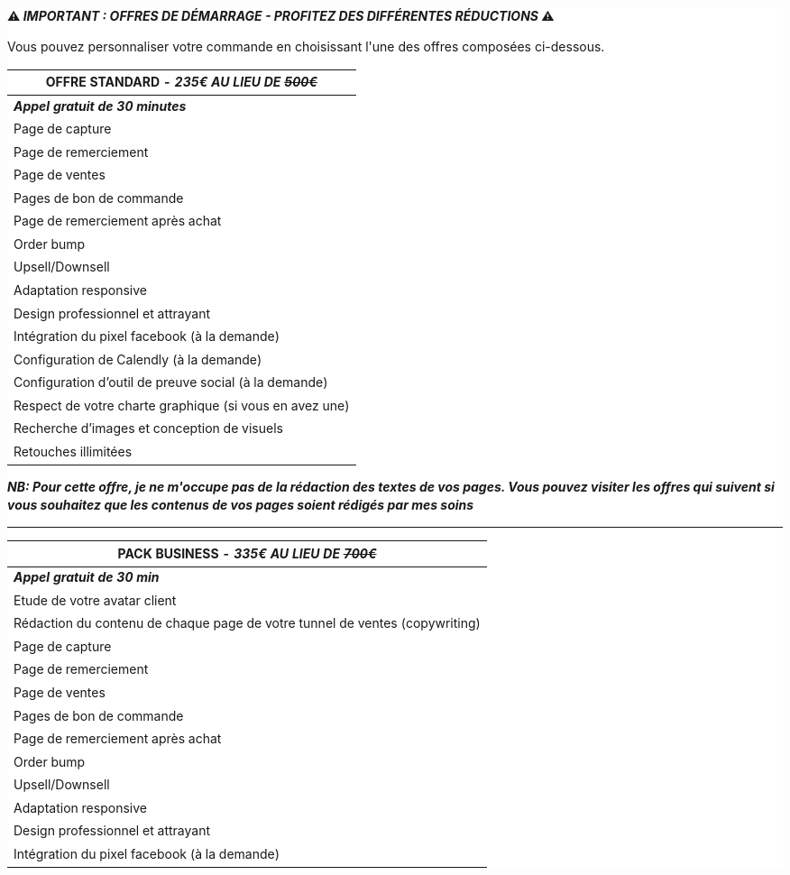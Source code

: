 
**⚠️ _IMPORTANT : OFFRES DE DÉMARRAGE - PROFITEZ DES DIFFÉRENTES RÉDUCTIONS_ ⚠️**

Vous pouvez personnaliser votre commande en choisissant l'une des offres composées ci-dessous.

| OFFRE STANDARD - _235€ AU LIEU DE ~~500€~~_             |
| ------------------------------------------------------- |
| **_Appel gratuit de 30 minutes_**                       |
| Page de capture                                         |
| Page de remerciement                                    |
| Page de ventes                                          |
| Pages de bon de commande                                |
| Page de remerciement après achat                        |
| Order bump                                              |
| Upsell/Downsell                                         |
| Adaptation responsive                                   |
| Design professionnel et attrayant                       |
| Intégration du pixel facebook (à la demande)            |
| Configuration de Calendly (à la demande)                |
| Configuration d’outil de preuve social (à la demande)   |
| Respect de votre charte graphique (si vous en avez une) |
| Recherche d’images et conception de visuels             |
| Retouches illimitées                                    |

**_NB: Pour cette offre, je ne m'occupe pas de la rédaction des textes de vos pages. Vous pouvez visiter les offres qui suivent si vous souhaitez que les contenus de vos pages soient rédigés par mes soins_**

---

| PACK BUSINESS - _335€ AU LIEU DE ~~700€~~_                                                        |
| ------------------------------------------------------------------------------------------------- |
| **_Appel gratuit de 30 min_**                                                                     |
| Etude de votre avatar client                                                                      |
| Rédaction du contenu de chaque page de votre tunnel de ventes (copywriting)                       |
| Page de capture                                                                                   |
| Page de remerciement                                                                              |
| Page de ventes                                                                                    |
| Pages de bon de commande                                                                          |
| Page de remerciement après achat                                                                  |
| Order bump                                                                                        |
| Upsell/Downsell                                                                                   |
| Adaptation responsive                                                                             |
| Design professionnel et attrayant                                                                 |
| Intégration du pixel facebook (à la demande)                                                      |